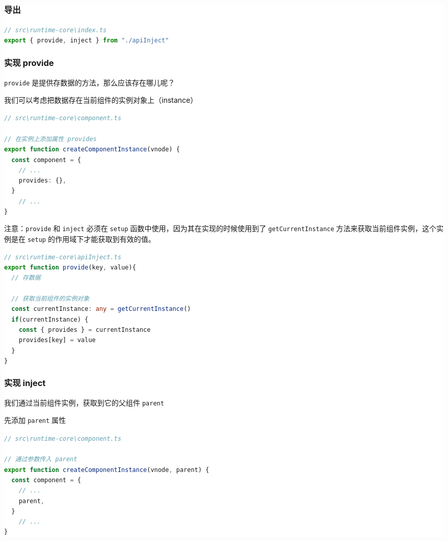 

### 导出

```ts
// src\runtime-core\index.ts
export { provide, inject } from "./apiInject"
```



### 实现 provide

`provide` 是提供存数据的方法，那么应该存在哪儿呢？

我们可以考虑把数据存在当前组件的实例对象上（instance）

```ts
// src\runtime-core\component.ts

// 在实例上添加属性 provides
export function createComponentInstance(vnode) {
  const component = {
    // ...
    provides: {},
  }
	// ...
}
```

注意：`provide` 和 `inject` 必须在 `setup` 函数中使用，因为其在实现的时候使用到了 `getCurrentInstance` 方法来获取当前组件实例，这个实例是在 `setup` 的作用域下才能获取到有效的值。

```ts
// src\runtime-core\apiInject.ts
export function provide(key, value){
  // 存数据

  // 获取当前组件的实例对象
  const currentInstance: any = getCurrentInstance()
  if(currentInstance) {
    const { provides } = currentInstance
    provides[key] = value
  }
}
```



### 实现 inject

我们通过当前组件实例，获取到它的父组件 `parent`

先添加 `parent` 属性

```ts
// src\runtime-core\component.ts

// 通过参数传入 parent
export function createComponentInstance(vnode, parent) {
  const component = {
    // ...
    parent,
  }
	// ...
}
```
